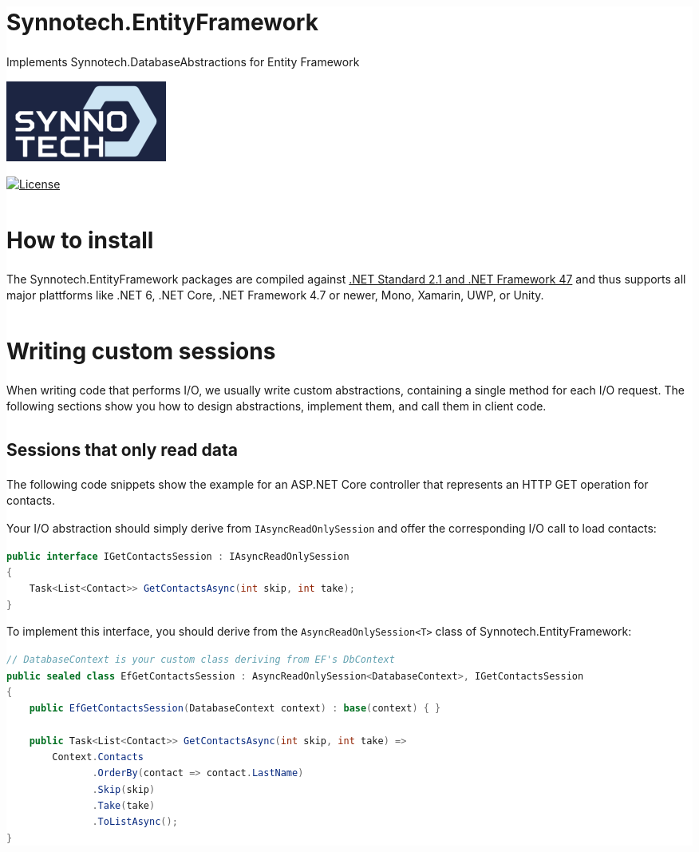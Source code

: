 # Synnotech.EntityFramework
Implements Synnotech.DatabaseAbstractions for Entity Framework

[![Synnotech Logo](synnotech-large-logo.png)](https://www.synnotech.de/)


[![License](https://img.shields.io/badge/License-MIT-green.svg?style=for-the-badge)](https://github.com/Synnotech-AG/Synnotech.EntityFramework/blob/main/LICENSE)

# How to install
The Synnotech.EntityFramework packages are compiled against [.NET Standard 2.1 and .NET Framework 47](https://docs.microsoft.com/en-us/dotnet/standard/net-standard) and thus supports all major plattforms like .NET 6, .NET Core, .NET Framework 4.7 or newer, Mono, Xamarin, UWP, or Unity.

# Writing custom sessions

When writing code that performs I/O, we usually write custom abstractions, containing a single method for each I/O request. The following sections show you how to design abstractions, implement them, and call them in client code.

## Sessions that only read data

The following code snippets show the example for an ASP.NET Core controller that represents an HTTP GET operation for contacts.

Your I/O abstraction should simply derive from `IAsyncReadOnlySession` and offer the corresponding I/O call to load contacts:

```csharp
public interface IGetContactsSession : IAsyncReadOnlySession
{
    Task<List<Contact>> GetContactsAsync(int skip, int take);
}
```

To implement this interface, you should derive from the `AsyncReadOnlySession<T>` class of Synnotech.EntityFramework:

```csharp
// DatabaseContext is your custom class deriving from EF's DbContext
public sealed class EfGetContactsSession : AsyncReadOnlySession<DatabaseContext>, IGetContactsSession
{
    public EfGetContactsSession(DatabaseContext context) : base(context) { }

    public Task<List<Contact>> GetContactsAsync(int skip, int take) =>
        Context.Contacts
               .OrderBy(contact => contact.LastName)
               .Skip(skip)
               .Take(take)
               .ToListAsync();
}
```

